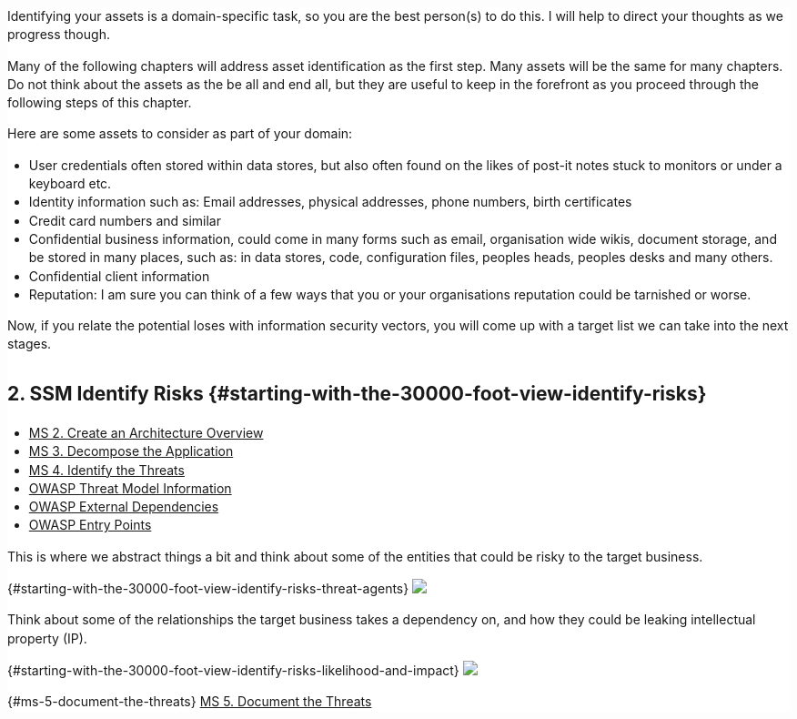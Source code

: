 Identifying your assets is a domain-specific task, so you are the best person(s) to do this. I will help to direct your thoughts as we progress though.

Many of the following chapters will address asset identification as the first step. Many assets will be the same for many chapters. Do not think about the assets as the be all and end all, but they are useful to keep in the forefront as you proceed through the following steps of this chapter.

Here are some assets to consider as part of your domain:

* User credentials
  often stored within data stores, but also often found on the likes of post-it notes stuck to monitors or under a keyboard etc.
* Identity information
  such as: Email addresses, physical addresses, phone numbers, birth certificates
* Credit card numbers and similar
* Confidential business information, could come in many forms such as email, organisation wide wikis, document storage, and be stored in many places, such as: in data stores, code, configuration files, peoples heads, peoples desks and many others.
* Confidential client information
* Reputation: I am sure you can think of a few ways that you or your organisations reputation could be tarnished or worse.

Now, if you relate the potential loses with information security vectors, you will come up with a target list we can take into the next stages.

## 2. SSM Identify Risks {#starting-with-the-30000-foot-view-identify-risks}

* [MS 2. Create an Architecture Overview](https://msdn.microsoft.com/en-us/library/ff648644.aspx#c03618429_007)
* [MS 3. Decompose the Application](https://msdn.microsoft.com/en-us/library/ff648644.aspx#c03618429_008)
* [MS 4. Identify the Threats](https://msdn.microsoft.com/en-us/library/ff648644.aspx#c03618429_009)
* [OWASP Threat Model Information](https://www.owasp.org/index.php/Application_Threat_Modeling#Threat_Model_Information)
* [OWASP External Dependencies](https://www.owasp.org/index.php/Application_Threat_Modeling#External_Dependencies)
* [OWASP Entry Points](https://www.owasp.org/index.php/Application_Threat_Modeling#Entry_Points)

This is where we abstract things a bit and think about some of the entities that could be risky to the target business.

{#starting-with-the-30000-foot-view-identify-risks-threat-agents}
![](images/ThreatAgents.png)

Think about some of the relationships the target business takes a dependency on, and how they could be leaking intellectual property (IP).

{#starting-with-the-30000-foot-view-identify-risks-likelihood-and-impact}
![](images/LikelihoodAndImpact.png)

{#ms-5-document-the-threats}
[MS 5. Document the Threats](https://msdn.microsoft.com/en-us/library/ff648644.aspx#c03618429_010)
